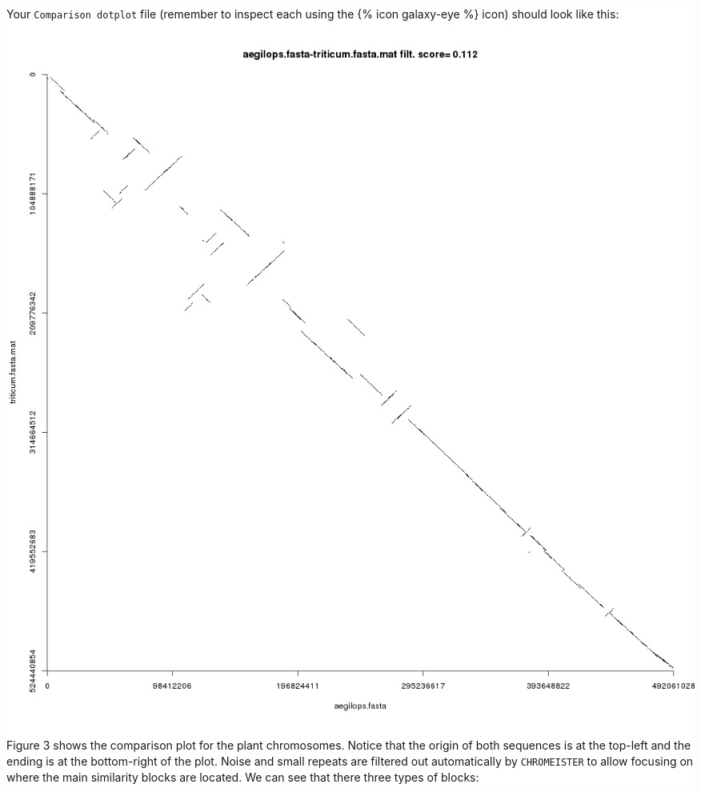 

Your `Comparison dotplot` file (remember to inspect each using the {% icon galaxy-eye %} icon) should look like this:

![Single chromosome comparison](../../images/hpc-for-lsgc/aegilops-triticum.png "Chromosome comparison corresponding to <em>Aegilops tauschii</em> and <em>Triticum aestivum</em> as generated with CHROMEISTER. Each axis corresponds to one sequence, from origin to end. ")

Figure 3 shows the comparison plot for the plant chromosomes. Notice that the origin of both sequences is at the top-left and the ending is at the bottom-right of the plot. Noise and small repeats are filtered out automatically by `CHROMEISTER` to allow focusing on where the main similarity blocks are located. We can see that there three types of blocks:
